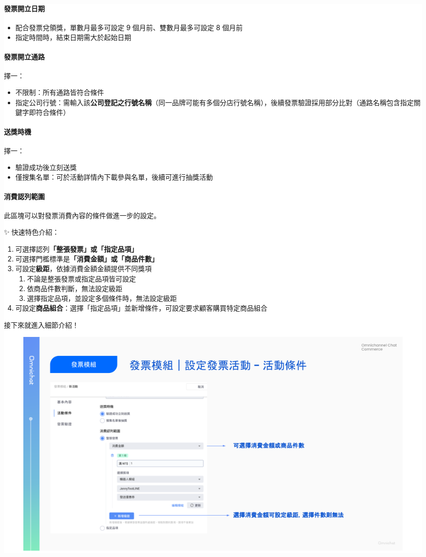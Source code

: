 #### **發票開立日期**

* 配合發票兌領獎，單數月最多可設定 9 個月前、雙數月最多可設定 8 個月前
* 指定時間時，結束日期需大於起始日期

#### **發票開立通路**

擇一：

* 不限制：所有通路皆符合條件
* 指定公司行號：需輸入該**公司登記之行號名稱**（同一品牌可能有多個分店行號名稱），後續發票驗證採用部分比對（通路名稱包含指定關鍵字即符合條件）

#### **送獎時機**

擇一：

* 驗證成功後立刻送獎
* 僅搜集名單：可於活動詳情內下載參與名單，後續可進行抽獎活動

#### **消費認列範圍**

此區塊可以對發票消費內容的條件做進一步的設定。

✨ 快速特色介紹：

1. 可選擇認&#x5217;**「整張發票」或「指定品項」**
2. 可選擇門檻標準&#x662F;**「消費金額」或「商品件數」**
3. 可設定**級距**，依據消費金額金額提供不同獎項
   1. 不論是整張發票或指定品項皆可設定
   2. 依商品件數判斷，無法設定級距
   3. 選擇指定品項，並設定多個條件時，無法設定級距
4. 可設定**商品組合**：選擇「指定品項」並新增條件，可設定要求顧客購買特定商品組合

接下來就進入細節介紹！

<figure><img src="../.gitbook/assets/image (19).png" alt=""><figcaption></figcaption></figure>
